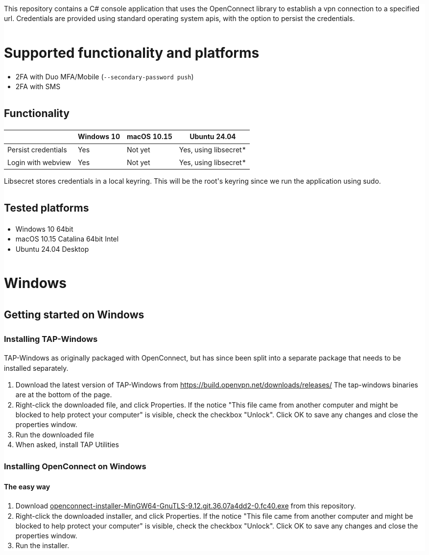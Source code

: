 This repository contains a C# console application that uses the OpenConnect library to establish a vpn connection to a specified url. Credentials are provided using standard operating system apis, with the option to persist the credentials.

# Supported functionality and platforms

* 2FA with Duo MFA/Mobile (`--secondary-password push`)
* 2FA with SMS

## Functionality

|                     | Windows 10 | macOS 10.15 | Ubuntu 24.04          |
|---------------------|------------|-------------|-----------------------|
| Persist credentials | Yes        | Not yet     | Yes, using libsecret* |
| Login with webview  | Yes        | Not yet     | Yes, using libsecret* |

Libsecret stores credentials in a local keyring. This will be the root's keyring since we run the application using sudo. 

## Tested platforms 

* Windows 10 64bit
* macOS 10.15 Catalina 64bit Intel
* Ubuntu 24.04 Desktop

# Windows

## Getting started on Windows

### Installing TAP-Windows

TAP-Windows as originally packaged with OpenConnect, but has since been split 
into a separate package that needs to be installed separately.

1. Download the latest version of TAP-Windows from https://build.openvpn.net/downloads/releases/
   The tap-windows binaries are at the bottom of the page.
2. Right-click the downloaded file, and click Properties. If the notice "This file came from another computer and might be blocked to help protect your computer" is visible, check the checkbox "Unlock". Click OK to save any changes and close the properties window.
3. Run the downloaded file
4. When asked, install TAP Utilities

### Installing OpenConnect on Windows

#### The easy way

1. Download [openconnect-installer-MinGW64-GnuTLS-9.12.git.36.07a4dd2-0.fc40.exe](https://github.com/sisve/openconnect-wrapper/raw/master/deps/openconnect-installer-MinGW64-GnuTLS-9.12.git.36.07a4dd2-0.fc40.exe) from this repository.
2. Right-click the downloaded installer, and click Properties. If the notice "This file came from another computer and might be blocked to help protect your computer" is visible, check the checkbox "Unlock". Click OK to save any changes and close the properties window.
3. Run the installer.
